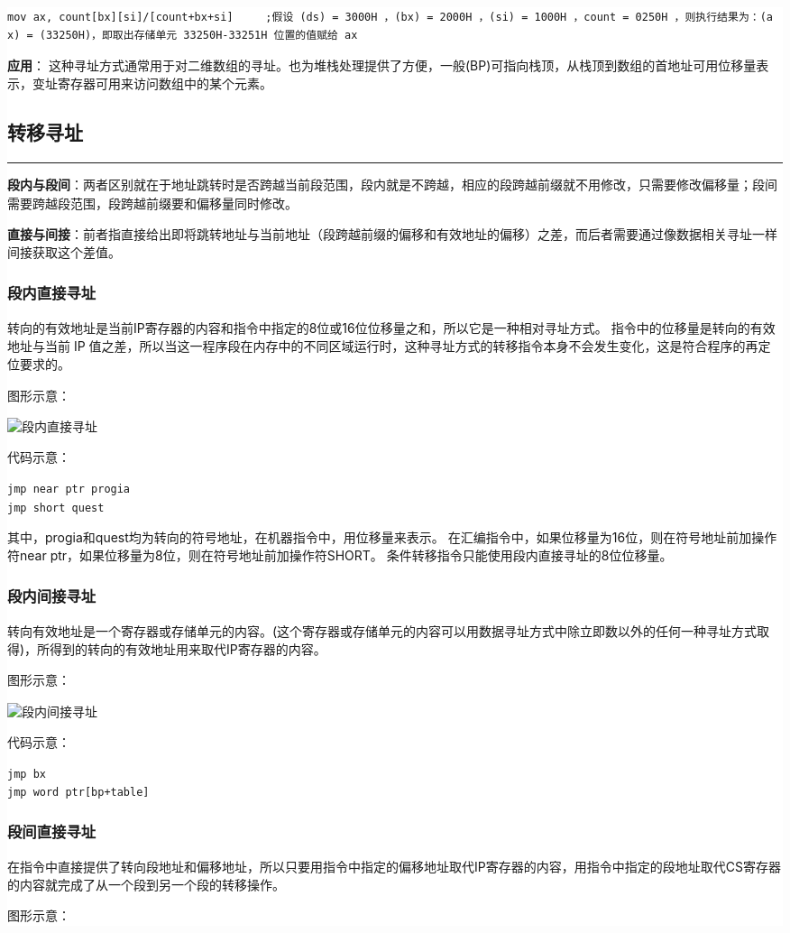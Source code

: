 ```
mov ax, count[bx][si]/[count+bx+si]		;假设 (ds) = 3000H ，(bx) = 2000H ，(si) = 1000H ，count = 0250H ，则执行结果为：(ax) = (33250H)，即取出存储单元 33250H-33251H 位置的值赋给 ax
```

**应用**：
这种寻址方式通常用于对二维数组的寻址。也为堆栈处理提供了方便，一般(BP)可指向栈顶，从栈顶到数组的首地址可用位移量表示，变址寄存器可用来访问数组中的某个元素。

## 转移寻址

***

**段内与段间**：两者区别就在于地址跳转时是否跨越当前段范围，段内就是不跨越，相应的段跨越前缀就不用修改，只需要修改偏移量；段间需要跨越段范围，段跨越前缀要和偏移量同时修改。

**直接与间接**：前者指直接给出即将跳转地址与当前地址（段跨越前缀的偏移和有效地址的偏移）之差，而后者需要通过像数据相关寻址一样间接获取这个差值。

### 段内直接寻址

转向的有效地址是当前IP寄存器的内容和指令中指定的8位或16位位移量之和，所以它是一种相对寻址方式。
指令中的位移量是转向的有效地址与当前 IP 值之差，所以当这一程序段在内存中的不同区域运行时，这种寻址方式的转移指令本身不会发生变化，这是符合程序的再定位要求的。

图形示意：

![段内直接寻址](https://floretten-1252347631.costj.myqcloud.com/Directive/directive009.png)

代码示意：

```
jmp near ptr progia
jmp short quest
```

其中，progia和quest均为转向的符号地址，在机器指令中，用位移量来表示。
在汇编指令中，如果位移量为16位，则在符号地址前加操作符near ptr，如果位移量为8位，则在符号地址前加操作符SHORT。
条件转移指令只能使用段内直接寻址的8位位移量。

### 段内间接寻址

转向有效地址是一个寄存器或存储单元的内容。(这个寄存器或存储单元的内容可以用数据寻址方式中除立即数以外的任何一种寻址方式取得)，所得到的转向的有效地址用来取代IP寄存器的内容。

图形示意：

![段内间接寻址](https://floretten-1252347631.costj.myqcloud.com/Directive/directive010.png)

代码示意：

```
jmp bx
jmp word ptr[bp+table]

```

### 段间直接寻址

在指令中直接提供了转向段地址和偏移地址，所以只要用指令中指定的偏移地址取代IP寄存器的内容，用指令中指定的段地址取代CS寄存器的内容就完成了从一个段到另一个段的转移操作。

图形示意：
